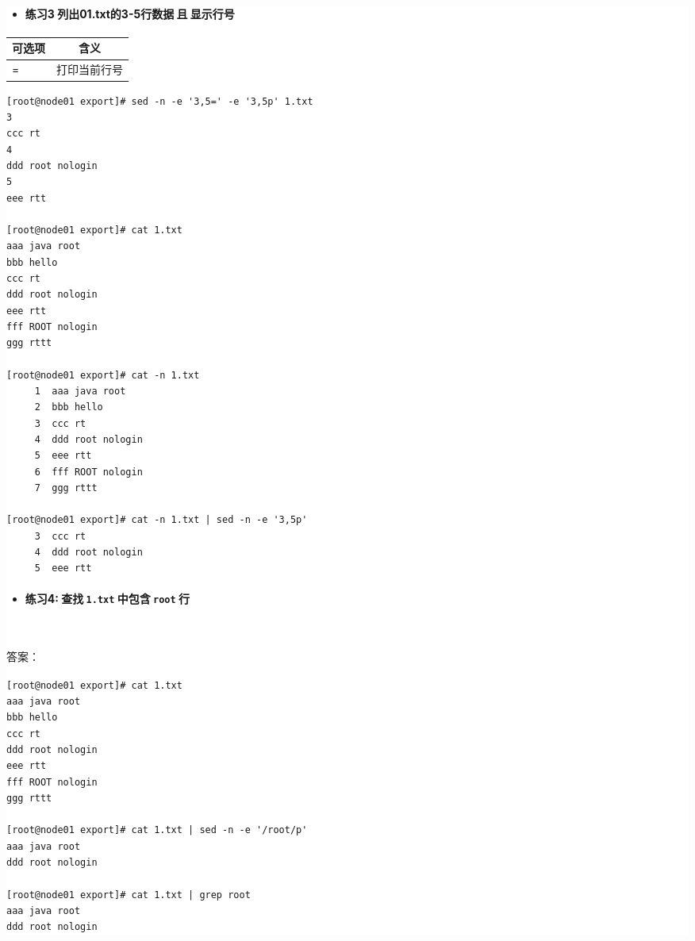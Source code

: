 

* #### 练习3 列出01.txt的3-5行数据 且 显示行号

| 可选项 | 含义         |
| ------ | ------------ |
| =      | 打印当前行号 |



```shell
[root@node01 export]# sed -n -e '3,5=' -e '3,5p' 1.txt  
3
ccc rt
4
ddd root nologin
5
eee rtt

[root@node01 export]# cat 1.txt 
aaa java root
bbb hello
ccc rt
ddd root nologin
eee rtt
fff ROOT nologin
ggg rttt

[root@node01 export]# cat -n 1.txt 
     1  aaa java root
     2  bbb hello
     3  ccc rt
     4  ddd root nologin
     5  eee rtt
     6  fff ROOT nologin
     7  ggg rttt
     
[root@node01 export]# cat -n 1.txt | sed -n -e '3,5p'
     3  ccc rt
     4  ddd root nologin
     5  eee rtt
```

* #### 练习4: 查找 `1.txt` 中包含 `root` 行

 





答案：

```shell
[root@node01 export]# cat 1.txt 
aaa java root
bbb hello
ccc rt
ddd root nologin
eee rtt
fff ROOT nologin
ggg rttt

[root@node01 export]# cat 1.txt | sed -n -e '/root/p'
aaa java root
ddd root nologin

[root@node01 export]# cat 1.txt | grep root   
aaa java root
ddd root nologin
```
